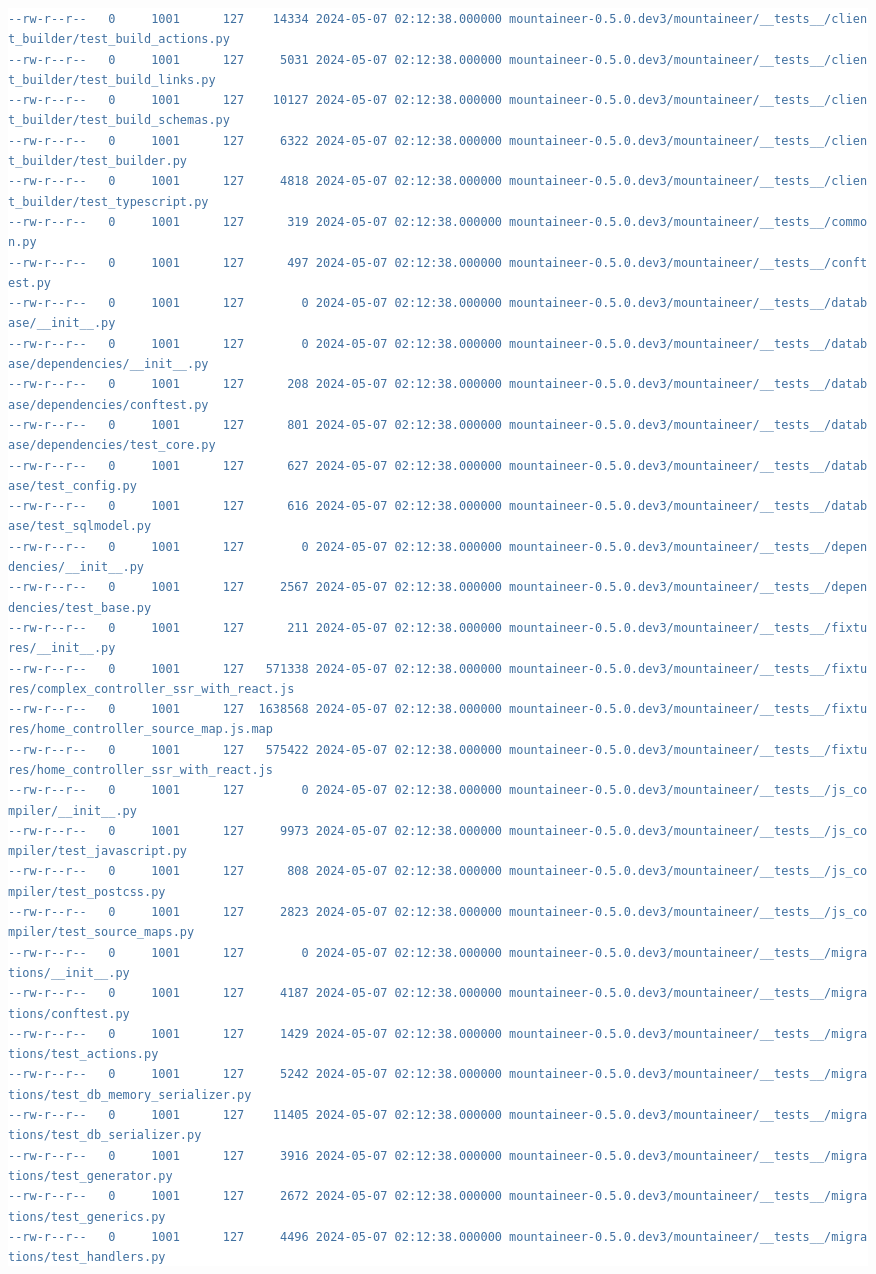 ```diff
--rw-r--r--   0     1001      127    14334 2024-05-07 02:12:38.000000 mountaineer-0.5.0.dev3/mountaineer/__tests__/client_builder/test_build_actions.py
--rw-r--r--   0     1001      127     5031 2024-05-07 02:12:38.000000 mountaineer-0.5.0.dev3/mountaineer/__tests__/client_builder/test_build_links.py
--rw-r--r--   0     1001      127    10127 2024-05-07 02:12:38.000000 mountaineer-0.5.0.dev3/mountaineer/__tests__/client_builder/test_build_schemas.py
--rw-r--r--   0     1001      127     6322 2024-05-07 02:12:38.000000 mountaineer-0.5.0.dev3/mountaineer/__tests__/client_builder/test_builder.py
--rw-r--r--   0     1001      127     4818 2024-05-07 02:12:38.000000 mountaineer-0.5.0.dev3/mountaineer/__tests__/client_builder/test_typescript.py
--rw-r--r--   0     1001      127      319 2024-05-07 02:12:38.000000 mountaineer-0.5.0.dev3/mountaineer/__tests__/common.py
--rw-r--r--   0     1001      127      497 2024-05-07 02:12:38.000000 mountaineer-0.5.0.dev3/mountaineer/__tests__/conftest.py
--rw-r--r--   0     1001      127        0 2024-05-07 02:12:38.000000 mountaineer-0.5.0.dev3/mountaineer/__tests__/database/__init__.py
--rw-r--r--   0     1001      127        0 2024-05-07 02:12:38.000000 mountaineer-0.5.0.dev3/mountaineer/__tests__/database/dependencies/__init__.py
--rw-r--r--   0     1001      127      208 2024-05-07 02:12:38.000000 mountaineer-0.5.0.dev3/mountaineer/__tests__/database/dependencies/conftest.py
--rw-r--r--   0     1001      127      801 2024-05-07 02:12:38.000000 mountaineer-0.5.0.dev3/mountaineer/__tests__/database/dependencies/test_core.py
--rw-r--r--   0     1001      127      627 2024-05-07 02:12:38.000000 mountaineer-0.5.0.dev3/mountaineer/__tests__/database/test_config.py
--rw-r--r--   0     1001      127      616 2024-05-07 02:12:38.000000 mountaineer-0.5.0.dev3/mountaineer/__tests__/database/test_sqlmodel.py
--rw-r--r--   0     1001      127        0 2024-05-07 02:12:38.000000 mountaineer-0.5.0.dev3/mountaineer/__tests__/dependencies/__init__.py
--rw-r--r--   0     1001      127     2567 2024-05-07 02:12:38.000000 mountaineer-0.5.0.dev3/mountaineer/__tests__/dependencies/test_base.py
--rw-r--r--   0     1001      127      211 2024-05-07 02:12:38.000000 mountaineer-0.5.0.dev3/mountaineer/__tests__/fixtures/__init__.py
--rw-r--r--   0     1001      127   571338 2024-05-07 02:12:38.000000 mountaineer-0.5.0.dev3/mountaineer/__tests__/fixtures/complex_controller_ssr_with_react.js
--rw-r--r--   0     1001      127  1638568 2024-05-07 02:12:38.000000 mountaineer-0.5.0.dev3/mountaineer/__tests__/fixtures/home_controller_source_map.js.map
--rw-r--r--   0     1001      127   575422 2024-05-07 02:12:38.000000 mountaineer-0.5.0.dev3/mountaineer/__tests__/fixtures/home_controller_ssr_with_react.js
--rw-r--r--   0     1001      127        0 2024-05-07 02:12:38.000000 mountaineer-0.5.0.dev3/mountaineer/__tests__/js_compiler/__init__.py
--rw-r--r--   0     1001      127     9973 2024-05-07 02:12:38.000000 mountaineer-0.5.0.dev3/mountaineer/__tests__/js_compiler/test_javascript.py
--rw-r--r--   0     1001      127      808 2024-05-07 02:12:38.000000 mountaineer-0.5.0.dev3/mountaineer/__tests__/js_compiler/test_postcss.py
--rw-r--r--   0     1001      127     2823 2024-05-07 02:12:38.000000 mountaineer-0.5.0.dev3/mountaineer/__tests__/js_compiler/test_source_maps.py
--rw-r--r--   0     1001      127        0 2024-05-07 02:12:38.000000 mountaineer-0.5.0.dev3/mountaineer/__tests__/migrations/__init__.py
--rw-r--r--   0     1001      127     4187 2024-05-07 02:12:38.000000 mountaineer-0.5.0.dev3/mountaineer/__tests__/migrations/conftest.py
--rw-r--r--   0     1001      127     1429 2024-05-07 02:12:38.000000 mountaineer-0.5.0.dev3/mountaineer/__tests__/migrations/test_actions.py
--rw-r--r--   0     1001      127     5242 2024-05-07 02:12:38.000000 mountaineer-0.5.0.dev3/mountaineer/__tests__/migrations/test_db_memory_serializer.py
--rw-r--r--   0     1001      127    11405 2024-05-07 02:12:38.000000 mountaineer-0.5.0.dev3/mountaineer/__tests__/migrations/test_db_serializer.py
--rw-r--r--   0     1001      127     3916 2024-05-07 02:12:38.000000 mountaineer-0.5.0.dev3/mountaineer/__tests__/migrations/test_generator.py
--rw-r--r--   0     1001      127     2672 2024-05-07 02:12:38.000000 mountaineer-0.5.0.dev3/mountaineer/__tests__/migrations/test_generics.py
--rw-r--r--   0     1001      127     4496 2024-05-07 02:12:38.000000 mountaineer-0.5.0.dev3/mountaineer/__tests__/migrations/test_handlers.py
```